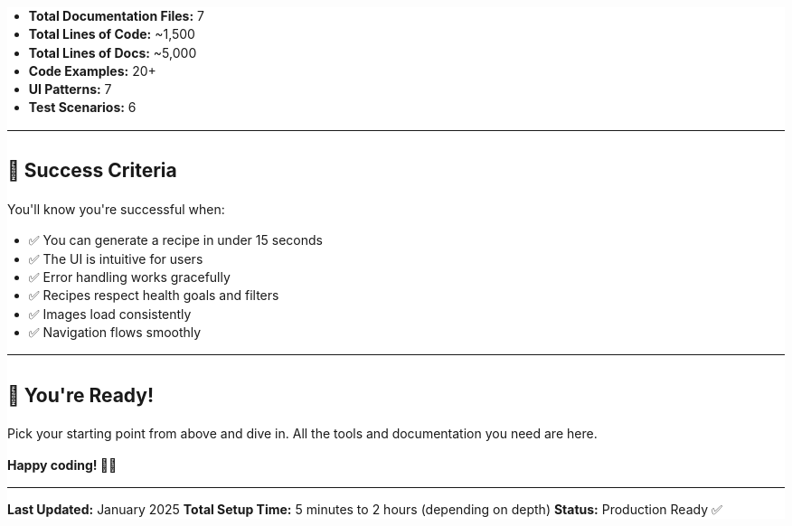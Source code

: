- **Total Documentation Files:** 7
- **Total Lines of Code:** ~1,500
- **Total Lines of Docs:** ~5,000
- **Code Examples:** 20+
- **UI Patterns:** 7
- **Test Scenarios:** 6

---

## 🎯 Success Criteria

You'll know you're successful when:
- ✅ You can generate a recipe in under 15 seconds
- ✅ The UI is intuitive for users
- ✅ Error handling works gracefully
- ✅ Recipes respect health goals and filters
- ✅ Images load consistently
- ✅ Navigation flows smoothly

---

## 🎉 You're Ready!

Pick your starting point from above and dive in. All the tools and documentation you need are here.

**Happy coding! 🚀✨**

---

**Last Updated:** January 2025
**Total Setup Time:** 5 minutes to 2 hours (depending on depth)
**Status:** Production Ready ✅
